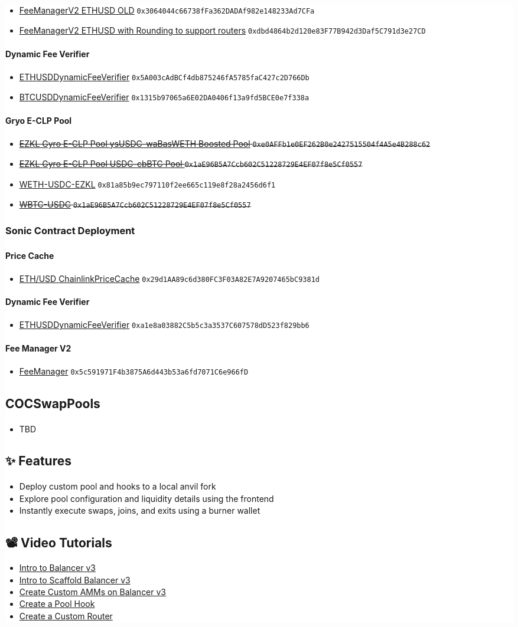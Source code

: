 - [FeeManagerV2 ETHUSD OLD](https://basescan.org/address/0x3064044c66738fFa362DADAf982e148233Ad7CFa) `0x3064044c66738fFa362DADAf982e148233Ad7CFa`

- [FeeManagerV2 ETHUSD with Rounding to support routers](https://basescan.org/address/0xdbd4864b2d120e83F77B942d3Daf5C791d3e27CD) `0xdbd4864b2d120e83F77B942d3Daf5C791d3e27CD`

#### Dynamic Fee Verifier
- [ETHUSDDynamicFeeVerifier](https://basescan.org/address/0x5A003cAdBCf4db875246fA5785faC427c2D766Db) `0x5A003cAdBCf4db875246fA5785faC427c2D766Db`

- [BTCUSDDynamicFeeVerifier](https://basescan.org/address/0x1315b97065a6E02DA0406f13a9fd5BCE0e7f338a) `0x1315b97065a6E02DA0406f13a9fd5BCE0e7f338a`

#### Gryo E-CLP Pool
- ~~[EZKL Gyro E-CLP Pool ysUSDC-waBasWETH Boosted Pool](https://balancer.fi/pools/base/v3/0xe0AFFb1e0EF262B0e2427515504f4A5e4B288c62) `0xe0AFFb1e0EF262B0e2427515504f4A5e4B288c62`~~

- ~~[EZKL Gyro E-CLP Pool USDC-cbBTC Pool ](https://balancer.fi/pools/base/v3/0x1aE96B5A7Ccb602C51228729E4EF07f8e5Cf0557) `0x1aE96B5A7Ccb602C51228729E4EF07f8e5Cf0557`~~

- [WETH-USDC-EZKL](https://balancer.fi/pools/base/v3/0x81a85b9ec797110f2ee665c119e8f28a2456d6f1) `0x81a85b9ec797110f2ee665c119e8f28a2456d6f1`

- ~~[WBTC-USDC](https://balancer.fi/pools/base/v3/0x1aE96B5A7Ccb602C51228729E4EF07f8e5Cf0557) `0x1aE96B5A7Ccb602C51228729E4EF07f8e5Cf0557`~~

### Sonic Contract Deployment

#### Price Cache
- [ETH/USD ChainlinkPriceCache](https://sonicscan.org/address/0x29d1AA89c6d380FC3F03A82E7A9207465bC9381d) `0x29d1AA89c6d380FC3F03A82E7A9207465bC9381d`

#### Dynamic Fee Verifier
- [ETHUSDDynamicFeeVerifier](https://sonicscan.org/address/0xa1e8a03882C5b5c3a3537C607578dD523f829bb6) `0xa1e8a03882C5b5c3a3537C607578dD523f829bb6`

#### Fee Manager V2
- [FeeManager](https://sonicscan.org/address/0x5c591971F4b3875A6d443b53a6fd7071C6e966fD) `0x5c591971F4b3875A6d443b53a6fd7071C6e966fD`


## COCSwapPools
- TBD

## ✨ Features

- Deploy custom pool and hooks to a local anvil fork
- Explore pool configuration and liquidity details using the frontend
- Instantly execute swaps, joins, and exits using a burner wallet

## 📽️ Video Tutorials

- [Intro to Balancer v3](https://www.youtube.com/watch?v=vjB2cogaO-c)
- [Intro to Scaffold Balancer v3](https://www.youtube.com/watch?v=m6q5M34ZdXw)
- [Create Custom AMMs on Balancer v3](https://www.youtube.com/watch?v=kXynS3jAu0M)
- [Create a Pool Hook](https://www.youtube.com/watch?v=kaz6duliRPA)
- [Create a Custom Router](https://www.youtube.com/watch?v=pO1ChmSFTaY)
